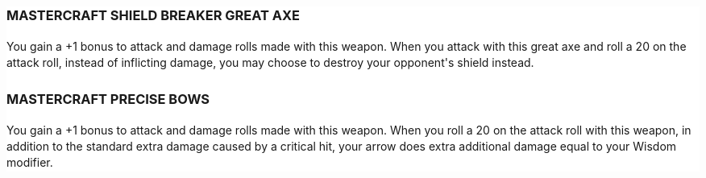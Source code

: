 ### MASTERCRAFT SHIELD BREAKER GREAT AXE

You gain a +1 bonus to attack and damage rolls made with this weapon. When you attack with this great axe and roll a 20 on the attack roll, instead of inflicting damage, you may choose to destroy your opponent's shield instead.

### MASTERCRAFT PRECISE BOWS

You gain a +1 bonus to attack and damage rolls made with this weapon. When you roll a 20 on the attack roll with this weapon, in addition to the standard extra damage caused by a critical hit, your arrow does extra additional damage equal to your Wisdom modifier.

